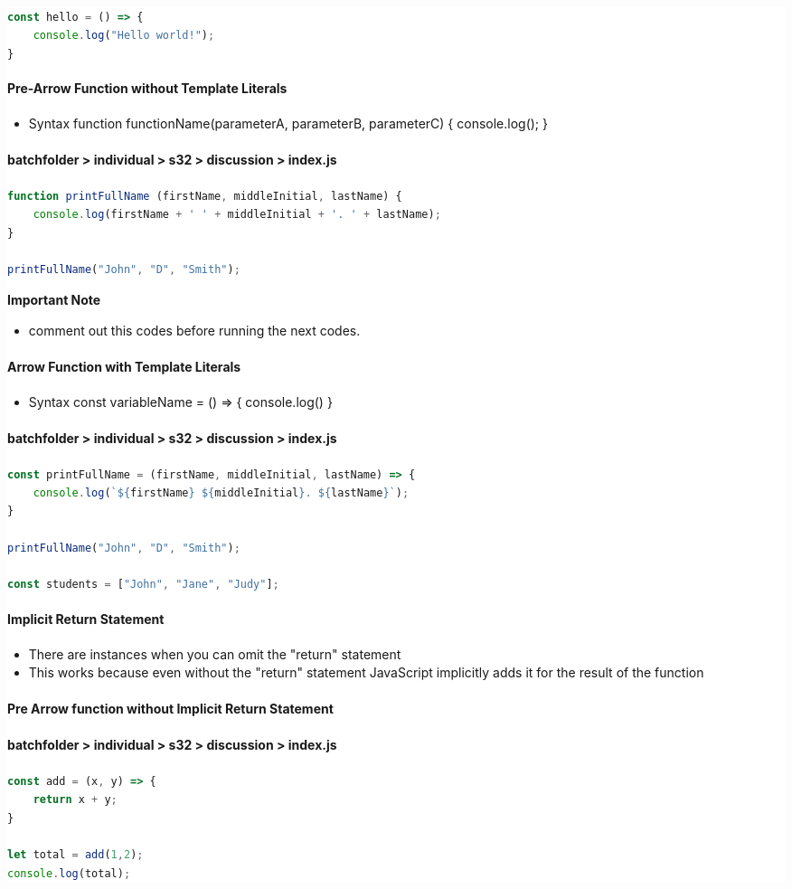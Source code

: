 ```js
const hello = () => {
    console.log("Hello world!");
}
```
#### Pre-Arrow Function without Template Literals
- Syntax
    function functionName(parameterA, parameterB, parameterC) {
        console.log();
    }
#### batchfolder > individual > s32 > discussion > index.js
```js
function printFullName (firstName, middleInitial, lastName) {
    console.log(firstName + ' ' + middleInitial + '. ' + lastName);
}

printFullName("John", "D", "Smith");
```
**Important Note**
- comment out this codes before running the next codes.

#### Arrow Function with Template Literals
- Syntax
    const variableName = () => {
    console.log()
    }
#### batchfolder > individual > s32 > discussion > index.js
```js
const printFullName = (firstName, middleInitial, lastName) => {
    console.log(`${firstName} ${middleInitial}. ${lastName}`);
}

printFullName("John", "D", "Smith");

const students = ["John", "Jane", "Judy"];
```
#### Implicit Return Statement
- There are instances when you can omit the "return" statement
- This works because even without the "return" statement JavaScript implicitly adds it for the result of the function

#### Pre Arrow function without Implicit Return Statement
#### batchfolder > individual > s32 > discussion > index.js
```js
const add = (x, y) => {
    return x + y;
}

let total = add(1,2);
console.log(total);
```
